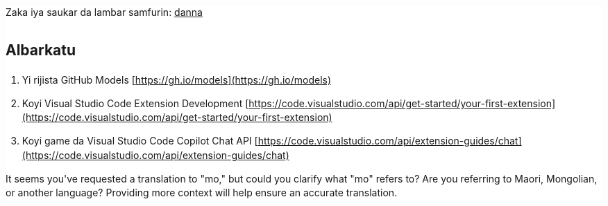 Zaka iya saukar da lambar samfurin: [danna](../../../../../../code/09.UpdateSamples/Aug/vscode)

## **Albarkatu**

1. Yi rijista GitHub Models [https://gh.io/models](https://gh.io/models)

2. Koyi Visual Studio Code Extension Development [https://code.visualstudio.com/api/get-started/your-first-extension](https://code.visualstudio.com/api/get-started/your-first-extension)

3. Koyi game da Visual Studio Code Copilot Chat API [https://code.visualstudio.com/api/extension-guides/chat](https://code.visualstudio.com/api/extension-guides/chat)

It seems you've requested a translation to "mo," but could you clarify what "mo" refers to? Are you referring to Maori, Mongolian, or another language? Providing more context will help ensure an accurate translation.